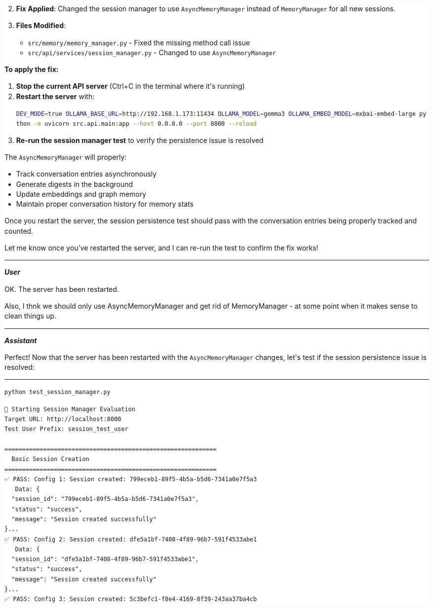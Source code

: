 2. **Fix Applied**: Changed the session manager to use `AsyncMemoryManager` instead of `MemoryManager` for all new sessions.

3. **Files Modified**:
   - `src/memory/memory_manager.py` - Fixed the missing method call issue
   - `src/api/services/session_manager.py` - Changed to use `AsyncMemoryManager`

**To apply the fix:**

1. **Stop the current API server** (Ctrl+C in the terminal where it's running)
2. **Restart the server** with:
   ```bash
   DEV_MODE=true OLLAMA_BASE_URL=http://192.168.1.173:11434 OLLAMA_MODEL=gemma3 OLLAMA_EMBED_MODEL=mxbai-embed-large python -m uvicorn src.api.main:app --host 0.0.0.0 --port 8000 --reload
   ```
3. **Re-run the session manager test** to verify the persistence issue is resolved

The `AsyncMemoryManager` will properly:
- Track conversation entries asynchronously
- Generate digests in the background
- Update embeddings and graph memory
- Maintain proper conversation history for memory stats

Once you restart the server, the session persistence test should pass with the conversation entries being properly tracked and counted.

Let me know once you've restarted the server, and I can re-run the test to confirm the fix works!

---

_**User**_

OK. The server has been restarted.

Also, I thnk we should only use AsyncMemoryManager and get rid of MemoryManager - at some point when it makes sense to clean things up.

---

_**Assistant**_

Perfect! Now that the server has been restarted with the `AsyncMemoryManager` changes, let's test if the session persistence issue is resolved:

---

```bash
python test_session_manager.py
```

```
🚀 Starting Session Manager Evaluation
Target URL: http://localhost:8000
Test User Prefix: session_test_user

============================================================
  Basic Session Creation
============================================================
✅ PASS: Config 1: Session created: 799eceb1-89f5-4b5a-b5d6-7341a0e7f5a3
   Data: {
  "session_id": "799eceb1-89f5-4b5a-b5d6-7341a0e7f5a3",
  "status": "success",
  "message": "Session created successfully"
}...
✅ PASS: Config 2: Session created: dfe5a1bf-7408-4f89-96b7-591f4533abe1
   Data: {
  "session_id": "dfe5a1bf-7408-4f89-96b7-591f4533abe1",
  "status": "success",
  "message": "Session created successfully"
}...
✅ PASS: Config 3: Session created: 5c3befc1-f8e4-4169-8f39-243aa37ba4cb
```